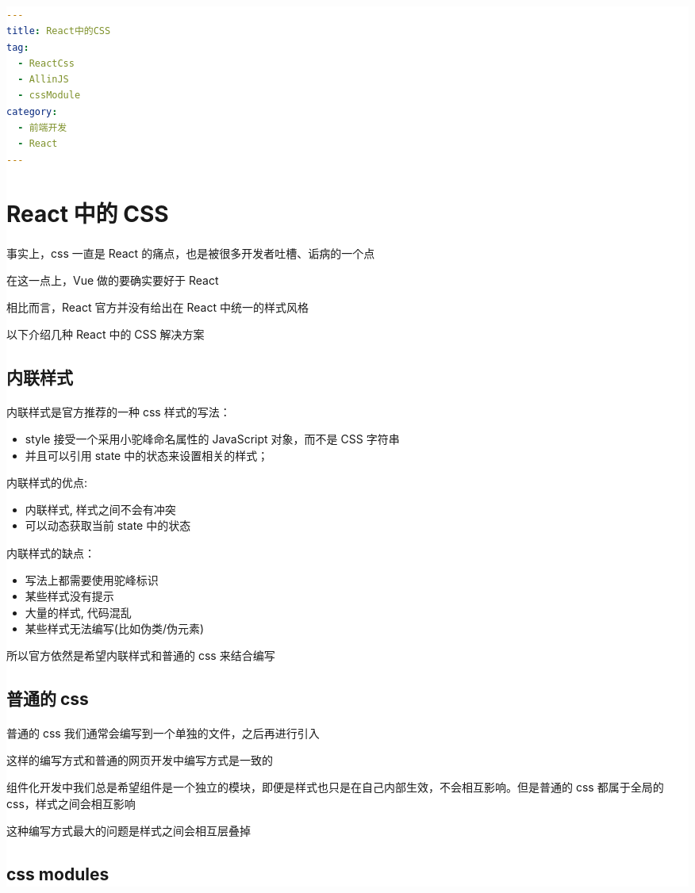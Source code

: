 ```yaml
---
title: React中的CSS
tag:
  - ReactCss
  - AllinJS
  - cssModule
category:
  - 前端开发
  - React
---
```


# React 中的 CSS

事实上，css 一直是 React 的痛点，也是被很多开发者吐槽、诟病的一个点

在这一点上，Vue 做的要确实要好于 React

相比而言，React 官方并没有给出在 React 中统一的样式风格

以下介绍几种 React 中的 CSS 解决方案

## 内联样式

内联样式是官方推荐的一种 css 样式的写法：

- style 接受一个采用小驼峰命名属性的 JavaScript 对象，而不是 CSS 字符串
- 并且可以引用 state 中的状态来设置相关的样式；

内联样式的优点:

- 内联样式, 样式之间不会有冲突
- 可以动态获取当前 state 中的状态

内联样式的缺点：

- 写法上都需要使用驼峰标识
- 某些样式没有提示
- 大量的样式, 代码混乱
- 某些样式无法编写(比如伪类/伪元素)

所以官方依然是希望内联样式和普通的 css 来结合编写

## 普通的 css

普通的 css 我们通常会编写到一个单独的文件，之后再进行引入

这样的编写方式和普通的网页开发中编写方式是一致的

组件化开发中我们总是希望组件是一个独立的模块，即便是样式也只是在自己内部生效，不会相互影响。但是普通的 css 都属于全局的 css，样式之间会相互影响

这种编写方式最大的问题是样式之间会相互层叠掉

## css modules
